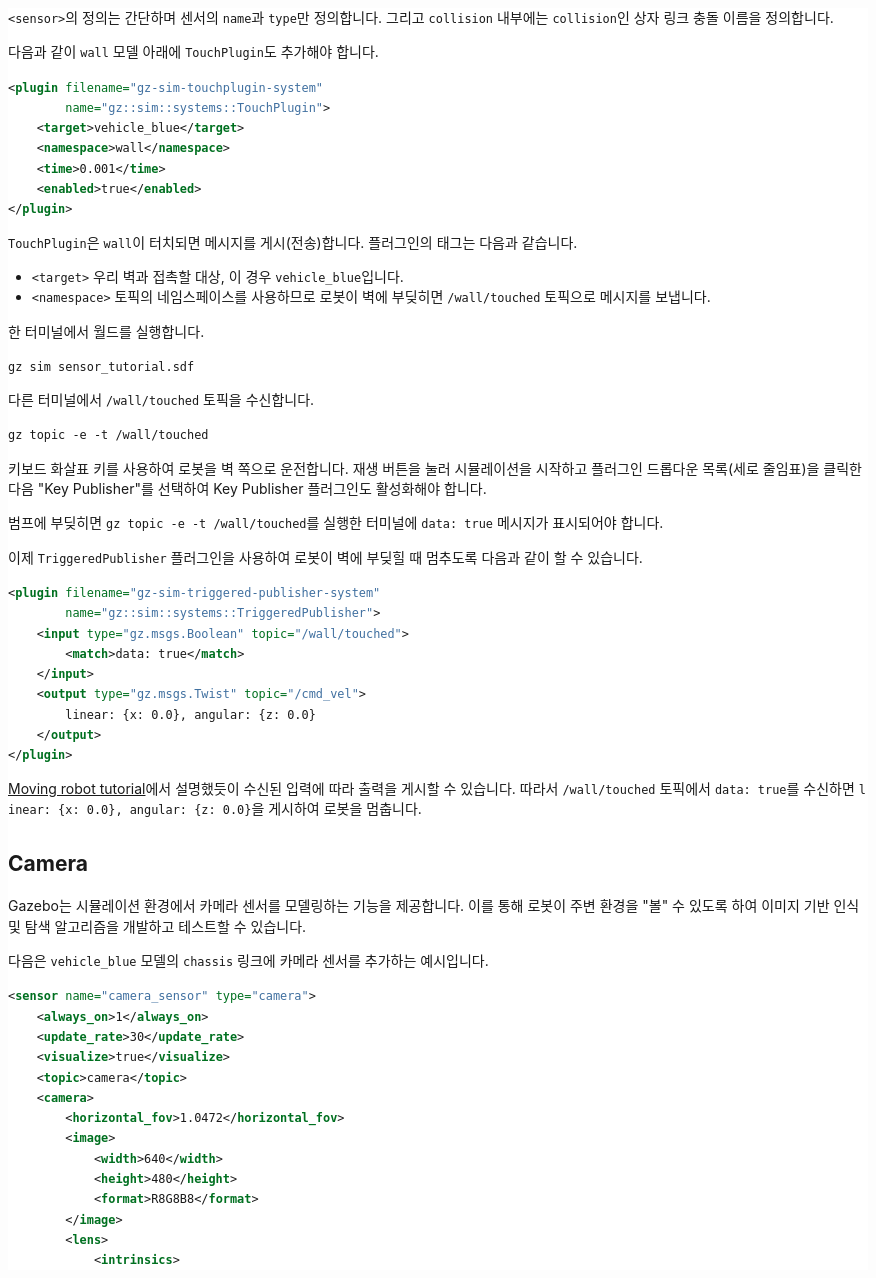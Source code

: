 `<sensor>`의 정의는 간단하며 센서의 `name`과 `type`만 정의합니다. 그리고 `collision` 내부에는 `collision`인 상자 링크 충돌 이름을 정의합니다.

다음과 같이 `wall` 모델 아래에 `TouchPlugin`도 추가해야 합니다.

```xml
<plugin filename="gz-sim-touchplugin-system"
        name="gz::sim::systems::TouchPlugin">
    <target>vehicle_blue</target>
    <namespace>wall</namespace>
    <time>0.001</time>
    <enabled>true</enabled>
</plugin>
```

`TouchPlugin`은 `wall`이 터치되면 메시지를 게시(전송)합니다. 플러그인의 태그는 다음과 같습니다.

* `<target>` 우리 벽과 접촉할 대상, 이 경우 `vehicle_blue`입니다.
* `<namespace>` 토픽의 네임스페이스를 사용하므로 로봇이 벽에 부딪히면 `/wall/touched` 토픽으로 메시지를 보냅니다.

한 터미널에서 월드를 실행합니다.

`gz sim sensor_tutorial.sdf`

다른 터미널에서 `/wall/touched` 토픽을 수신합니다.

`gz topic -e -t /wall/touched`

키보드 화살표 키를 사용하여 로봇을 벽 쪽으로 운전합니다. 재생 버튼을 눌러 시뮬레이션을 시작하고 플러그인 드롭다운 목록(세로 줄임표)을 클릭한 다음 "Key Publisher"를 선택하여 Key Publisher 플러그인도 활성화해야 합니다.

범프에 부딪히면 `gz topic -e -t /wall/touched`를 실행한 터미널에 `data: true` 메시지가 표시되어야 합니다.

이제 `TriggeredPublisher` 플러그인을 사용하여 로봇이 벽에 부딪힐 때 멈추도록 다음과 같이 할 수 있습니다.

```xml
<plugin filename="gz-sim-triggered-publisher-system"
        name="gz::sim::systems::TriggeredPublisher">
    <input type="gz.msgs.Boolean" topic="/wall/touched">
        <match>data: true</match>
    </input>
    <output type="gz.msgs.Twist" topic="/cmd_vel">
        linear: {x: 0.0}, angular: {z: 0.0}
    </output>
</plugin>
```

[Moving robot tutorial](moving_robot)에서 설명했듯이 수신된 입력에 따라 출력을 게시할 수 있습니다. 따라서 `/wall/touched` 토픽에서 `data: true`를 수신하면 `linear: {x: 0.0}, angular: {z: 0.0}`을 게시하여 로봇을 멈춥니다.

## Camera
Gazebo는 시뮬레이션 환경에서 카메라 센서를 모델링하는 기능을 제공합니다. 이를 통해 로봇이 주변 환경을 "볼" 수 있도록 하여 이미지 기반 인식 및 탐색 알고리즘을 개발하고 테스트할 수 있습니다.

다음은 `vehicle_blue` 모델의 `chassis` 링크에 카메라 센서를 추가하는 예시입니다.

```xml
<sensor name="camera_sensor" type="camera">
    <always_on>1</always_on>
    <update_rate>30</update_rate>
    <visualize>true</visualize>
    <topic>camera</topic>
    <camera>
        <horizontal_fov>1.0472</horizontal_fov>
        <image>
            <width>640</width>
            <height>480</height>
            <format>R8G8B8</format>
        </image>
        <lens>
            <intrinsics>
```